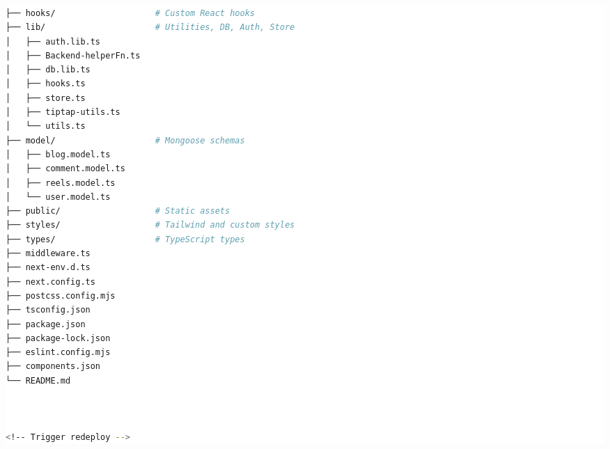 ```bash
├── hooks/                    # Custom React hooks
├── lib/                      # Utilities, DB, Auth, Store
│   ├── auth.lib.ts
│   ├── Backend-helperFn.ts
│   ├── db.lib.ts
│   ├── hooks.ts
│   ├── store.ts
│   ├── tiptap-utils.ts
│   └── utils.ts
├── model/                    # Mongoose schemas
│   ├── blog.model.ts
│   ├── comment.model.ts
│   ├── reels.model.ts
│   └── user.model.ts
├── public/                   # Static assets
├── styles/                   # Tailwind and custom styles
├── types/                    # TypeScript types
├── middleware.ts
├── next-env.d.ts
├── next.config.ts
├── postcss.config.mjs
├── tsconfig.json
├── package.json
├── package-lock.json
├── eslint.config.mjs
├── components.json
└── README.md



<!-- Trigger redeploy -->
